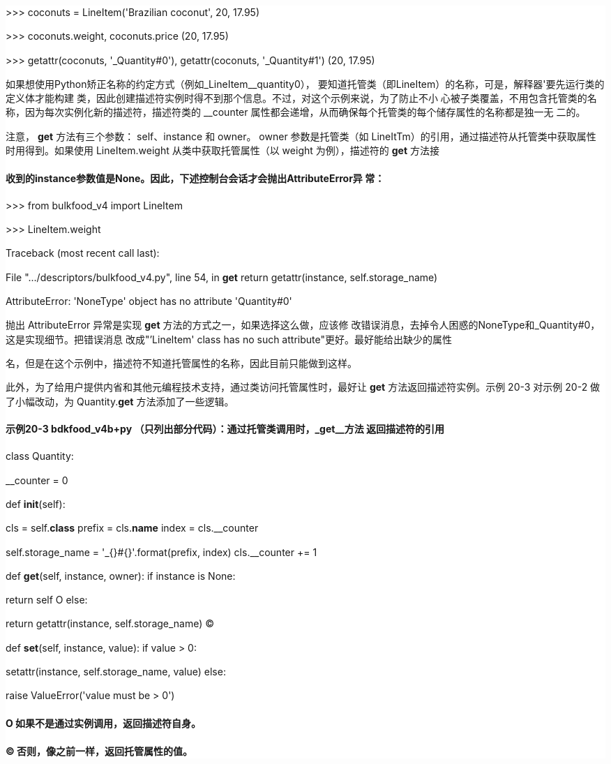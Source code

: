 \>>> coconuts = LineItem('Brazilian coconut', 20, 17.95)

\>>> coconuts.weight, coconuts.price (20, 17.95)

\>>> getattr(coconuts, '_Quantity#0'), getattr(coconuts, '_Quantity#1') (20, 17.95)

如果想使用Python矫正名称的约定方式（例如_LineItem__quantity0）， 要知道托管类（即LineItem）的名称，可是，解释器'要先运行类的定义体才能构建 类，因此创建描述符实例时得不到那个信息。不过，对这个示例来说，为了防止不小 心被子类覆盖，不用包含托管类的名称，因为每次实例化新的描述符，描述符类的 __counter 属性都会递增，从而确保每个托管类的每个储存属性的名称都是独一无 二的。

注意， __get__ 方法有三个参数： self、instance 和 owner。 owner 参数是托管类（如 LineItTm）的引用，通过描述符从托管类中获取属性时用得到。如果使用 LineItem.weight 从类中获取托管属性（以 weight 为例），描述符的 __get__ 方法接

#### 收到的instance参数值是None。因此，下述控制台会话才会抛出AttributeError异 常：

\>>> from bulkfood_v4 import LineItem

\>>> LineItem.weight

Traceback (most recent call last):

File ".../descriptors/bulkfood_v4.py", line 54, in __get__ return getattr(instance, self.storage_name)

AttributeError: 'NoneType' object has no attribute 'Quantity#0'

抛出 AttributeError 异常是实现 __get__ 方法的方式之一，如果选择这么做，应该修 改错误消息，去掉令人困惑的NoneType和_Quantity#0，这是实现细节。把错误消息 改成"’Lineltem' class has no such attribute"更好。最好能给出缺少的属性

名，但是在这个示例中，描述符不知道托管属性的名称，因此目前只能做到这样。

此外，为了给用户提供内省和其他元编程技术支持，通过类访问托管属性时，最好让 __get__ 方法返回描述符实例。示例 20-3 对示例 20-2 做了小幅改动，为 Quantity.__get__ 方法添加了一些逻辑。

#### 示例20-3 bdkfood_v4b+py （只列出部分代码）：通过托管类调用时，_get__方法 返回描述符的引用

class Quantity:

__counter = 0

def __init__(self):

cls = self.__class__ prefix = cls.__name__ index = cls.__counter

self.storage_name = '_{}#{}'.format(prefix, index) cls.__counter += 1

def __get__(self, instance, owner): if instance is None:

return self O else:

return getattr(instance, self.storage_name) ©

def __set__(self, instance, value): if value > 0:

setattr(instance, self.storage_name, value) else:

raise ValueError('value must be > 0')

#### O 如果不是通过实例调用，返回描述符自身。

#### © 否则，像之前一样，返回托管属性的值。
